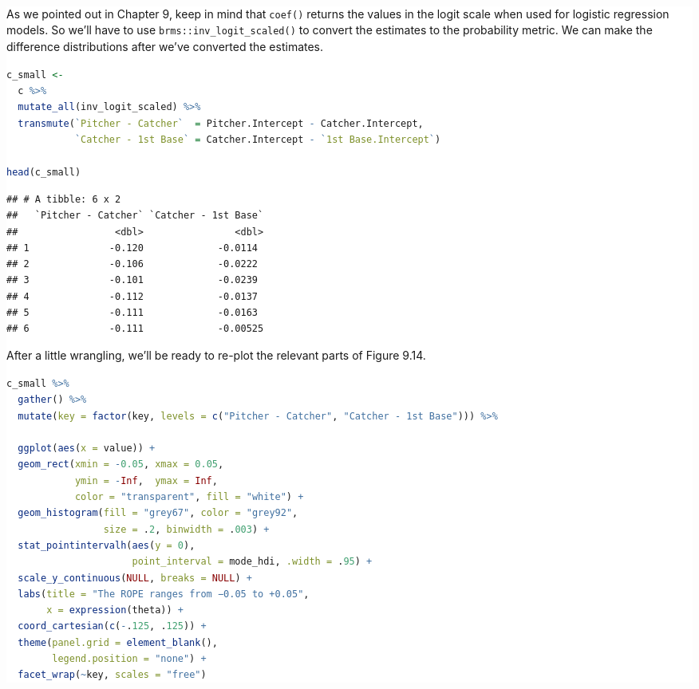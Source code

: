 As we pointed out in Chapter 9, keep in mind that `coef()` returns the
values in the logit scale when used for logistic regression models. So
we’ll have to use `brms::inv_logit_scaled()` to convert the estimates to
the probability metric. We can make the difference distributions after
we’ve converted the estimates.

``` r
c_small <-
  c %>%
  mutate_all(inv_logit_scaled) %>% 
  transmute(`Pitcher - Catcher`  = Pitcher.Intercept - Catcher.Intercept,
            `Catcher - 1st Base` = Catcher.Intercept - `1st Base.Intercept`)

head(c_small)
```

    ## # A tibble: 6 x 2
    ##   `Pitcher - Catcher` `Catcher - 1st Base`
    ##                 <dbl>                <dbl>
    ## 1              -0.120             -0.0114 
    ## 2              -0.106             -0.0222 
    ## 3              -0.101             -0.0239 
    ## 4              -0.112             -0.0137 
    ## 5              -0.111             -0.0163 
    ## 6              -0.111             -0.00525

After a little wrangling, we’ll be ready to re-plot the relevant parts
of Figure 9.14.

``` r
c_small %>% 
  gather() %>% 
  mutate(key = factor(key, levels = c("Pitcher - Catcher", "Catcher - 1st Base"))) %>% 
  
  ggplot(aes(x = value)) +
  geom_rect(xmin = -0.05, xmax = 0.05,
            ymin = -Inf,  ymax = Inf,
            color = "transparent", fill = "white") +
  geom_histogram(fill = "grey67", color = "grey92", 
                 size = .2, binwidth = .003) +
  stat_pointintervalh(aes(y = 0), 
                      point_interval = mode_hdi, .width = .95) +
  scale_y_continuous(NULL, breaks = NULL) +
  labs(title = "The ROPE ranges from −0.05 to +0.05",
       x = expression(theta)) +
  coord_cartesian(c(-.125, .125)) +
  theme(panel.grid = element_blank(),
        legend.position = "none") +
  facet_wrap(~key, scales = "free")
```
